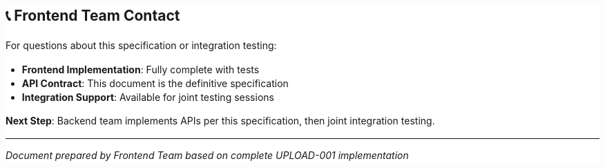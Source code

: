
## 📞 Frontend Team Contact

For questions about this specification or integration testing:
- **Frontend Implementation**: Fully complete with tests
- **API Contract**: This document is the definitive specification
- **Integration Support**: Available for joint testing sessions

**Next Step**: Backend team implements APIs per this specification, then joint integration testing.

---

*Document prepared by Frontend Team based on complete UPLOAD-001 implementation*